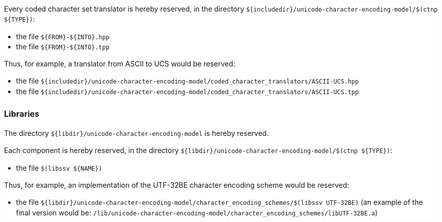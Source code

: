 Every coded character set translator is hereby reserved, in the directory `${includedir}/unicode-character-encoding-model/$(ctnp ${TYPE})`:

 -  the file `${FROM}-${INTO}.hpp`
 -  the file `${FROM}-${INTO}.tpp`

Thus, for example, a translator from ASCII to UCS would be reserved:

 -  the file `${includedir}/unicode-character-encoding-model/coded_character_translators/ASCII-UCS.hpp`
 -  the file `${includedir}/unicode-character-encoding-model/coded_character_translators/ASCII-UCS.tpp`

###  Libraries
The directory `${libdir}/unicode-character-encoding-model` is hereby reserved.

Each component is hereby reserved, in the directory `${libdir}/unicode-character-encoding-model/$(ctnp ${TYPE})`:

 -  the file `$(libssv ${NAME})`

Thus, for example, an implementation of the UTF-32BE character encoding scheme would be reserved:

 -  the file `${libdir}/unicode-character-encoding-model/character_encoding_schemes/$(libssv UTF-32BE)` (an example of the final version would be: `/lib/unicode-character-encoding-model/character_encoding_schemes/libUTF-32BE.a`)